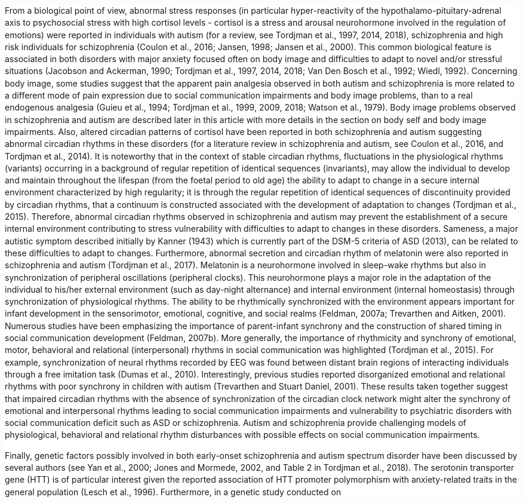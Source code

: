 From a biological point of view, abnormal stress responses (in particular hyper-reactivity of the hypothalamo-pituitary-adrenal axis to psychosocial stress with high cortisol levels - cortisol is a stress and arousal neurohormone involved in the regulation of emotions) were reported in individuals with autism (for a review, see Tordjman et al., 1997, 2014, 2018), schizophrenia and high risk individuals for schizophrenia (Coulon et al., 2016; Jansen, 1998; Jansen et al., 2000). This common biological feature is associated in both disorders with major anxiety focused often on body image and difficulties to adapt to novel and/or stressful situations (Jacobson and Ackerman, 1990; Tordjman et al., 1997, 2014, 2018; Van Den Bosch et al., 1992; Wiedl, 1992). Concerning body image, some studies suggest that the apparent pain analgesia observed in both autism and schizophrenia is more related to a different mode of pain expression due to social communication impairments and body image problems, than to a real endogenous analgesia (Guieu et al., 1994; Tordjman et al., 1999, 2009, 2018; Watson et al., 1979). Body image problems observed in schizophrenia and autism are described later in this article with more details in the section on body self and body image impairments. Also, altered circadian patterns of cortisol have been reported in both schizophrenia and autism suggesting abnormal circadian rhythms in these disorders (for a literature review in schizophrenia and autism, see Coulon et al., 2016, and Tordjman et al., 2014). It is noteworthy that in the context of stable circadian rhythms, fluctuations in the physiological rhythms (variants) occurring in a background of regular repetition of identical sequences (invariants), may allow the individual to develop and maintain throughout the lifespan (from the foetal period to old age) the ability to adapt to change in a secure internal environment characterized by high regularity; it is through the regular repetition of identical sequences of discontinuity provided by circadian rhythms, that a continuum is constructed associated with the development of adaptation to changes (Tordjman et al., 2015). Therefore, abnormal circadian rhythms observed in schizophrenia and autism may prevent the establishment of a secure internal environment contributing to stress vulnerability with difficulties to adapt to changes in these disorders. Sameness, a major autistic symptom described initially by Kanner (1943) which is currently part of the DSM-5 criteria of ASD (2013), can be related to these difficulties to adapt to changes. Furthermore, abnormal secretion and circadian rhythm of melatonin were also reported in schizophrenia and autism (Tordjman et al., 2017). Melatonin is a neurohormone involved in sleep-wake rhythms but also in synchronization of peripheral oscillations (peripheral clocks). This neurohormone plays a major role in the adaptation of the individual to his/her external environment (such as day-night alternance) and internal environment (internal homeostasis) through synchronization of physiological rhythms. The ability to be rhythmically synchronized with the environment appears important for infant development in the sensorimotor, emotional, cognitive, and social realms (Feldman, 2007a; Trevarthen and Aitken, 2001). Numerous studies have been emphasizing the importance of parent-infant synchrony and the construction of shared timing in social communication development (Feldman, 2007b). More generally, the importance of rhythmicity and synchrony of emotional, motor, behavioral and relational (interpersonal) rhythms in social communication was highlighted (Tordjman et al., 2015). For example, synchronization of neural rhythms recorded by EEG was found between distant brain regions of interacting individuals through a free imitation task (Dumas et al., 2010). Interestingly, previous studies reported disorganized emotional and relational rhythms with poor synchrony in children with autism (Trevarthen and Stuart Daniel, 2001). These results taken together suggest that impaired circadian rhythms with the absence of synchronization of the circadian clock network might alter the synchrony of emotional and interpersonal rhythms leading to social communication impairments and vulnerability to psychiatric disorders with social communication deficit such as ASD or schizophrenia. Autism and schizophrenia provide challenging models of physiological, behavioral and relational rhythm disturbances with possible effects on social communication impairments.

Finally, genetic factors possibly involved in both early-onset schizophrenia and autism spectrum disorder have been discussed by several authors (see Yan et al., 2000; Jones and Mormede, 2002, and Table 2 in Tordjman et al., 2018). The serotonin transporter gene (HTT) is of particular interest given the reported association of HTT promoter polymorphism with anxiety-related traits in the general population (Lesch et al., 1996). Furthermore, in a genetic study conducted on
